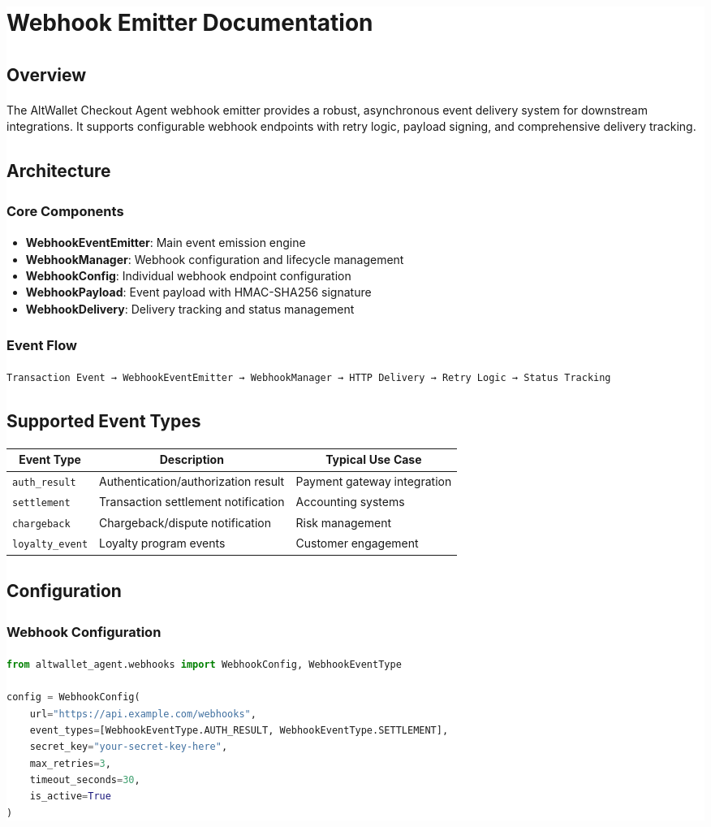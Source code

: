 # Webhook Emitter Documentation

## Overview

The AltWallet Checkout Agent webhook emitter provides a robust, asynchronous event delivery system for downstream integrations. It supports configurable webhook endpoints with retry logic, payload signing, and comprehensive delivery tracking.

## Architecture

### Core Components

- **WebhookEventEmitter**: Main event emission engine
- **WebhookManager**: Webhook configuration and lifecycle management
- **WebhookConfig**: Individual webhook endpoint configuration
- **WebhookPayload**: Event payload with HMAC-SHA256 signature
- **WebhookDelivery**: Delivery tracking and status management

### Event Flow

```
Transaction Event → WebhookEventEmitter → WebhookManager → HTTP Delivery → Retry Logic → Status Tracking
```

## Supported Event Types

| Event Type | Description | Typical Use Case |
|------------|-------------|------------------|
| `auth_result` | Authentication/authorization result | Payment gateway integration |
| `settlement` | Transaction settlement notification | Accounting systems |
| `chargeback` | Chargeback/dispute notification | Risk management |
| `loyalty_event` | Loyalty program events | Customer engagement |

## Configuration

### Webhook Configuration

```python
from altwallet_agent.webhooks import WebhookConfig, WebhookEventType

config = WebhookConfig(
    url="https://api.example.com/webhooks",
    event_types=[WebhookEventType.AUTH_RESULT, WebhookEventType.SETTLEMENT],
    secret_key="your-secret-key-here",
    max_retries=3,
    timeout_seconds=30,
    is_active=True
)
```
